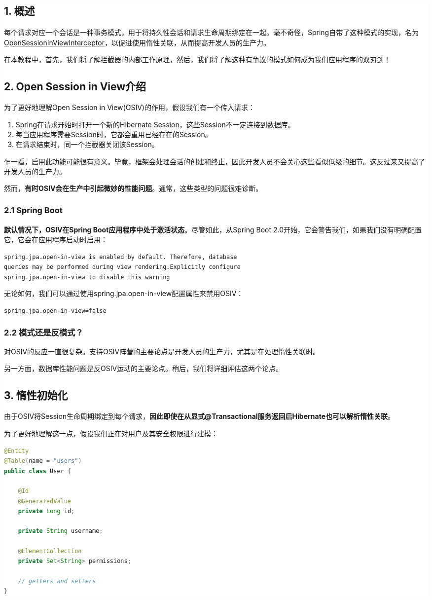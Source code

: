 ## 1. 概述

每个请求对应一个会话是一种事务模式，用于将持久性会话和请求生命周期绑定在一起。毫不奇怪，Spring自带了这种模式的实现，名为[OpenSessionInViewInterceptor](https://docs.spring.io/spring-framework/docs/current/javadoc-api/org/springframework/orm/hibernate5/support/OpenSessionInViewInterceptor.html)，以促进使用惰性关联，从而提高开发人员的生产力。

在本教程中，首先，我们将了解拦截器的内部工作原理，然后，我们将了解这种[有争议](https://github.com/spring-projects/spring-boot/issues/7107)的模式如何成为我们应用程序的双刃剑！

## 2. Open Session in View介绍

为了更好地理解Open Session in View(OSIV)的作用，假设我们有一个传入请求：

1.  Spring在请求开始时打开一个新的Hibernate Session，这些Session不一定连接到数据库。
2.  每当应用程序需要Session时，它都会重用已经存在的Session。
3.  在请求结束时，同一个拦截器关闭该Session。

乍一看，启用此功能可能很有意义。毕竟，框架会处理会话的创建和终止，因此开发人员不会关心这些看似低级的细节。这反过来又提高了开发人员的生产力。

然而，**有时OSIV会在生产中引起微妙的性能问题**。通常，这些类型的问题很难诊断。

### 2.1 Spring Boot

**默认情况下，OSIV在Spring Boot应用程序中处于激活状态**。尽管如此，从Spring Boot 2.0开始，它会警告我们，如果我们没有明确配置它，它会在应用程序启动时启用：

```shell
spring.jpa.open-in-view is enabled by default. Therefore, database 
queries may be performed during view rendering.Explicitly configure 
spring.jpa.open-in-view to disable this warning
```

无论如何，我们可以通过使用spring.jpa.open-in-view配置属性来禁用OSIV：

```properties
spring.jpa.open-in-view=false
```

### 2.2 模式还是反模式？

对OSIV的反应一直很复杂。支持OSIV阵营的主要论点是开发人员的生产力，尤其是在处理[惰性关联](https://www.baeldung.com/hibernate-lazy-eager-loading)时。

另一方面，数据库性能问题是反OSIV运动的主要论点。稍后，我们将详细评估这两个论点。

## 3. 惰性初始化

由于OSIV将Session生命周期绑定到每个请求，**因此即使在从显式@Transactional服务返回后Hibernate也可以解析惰性关联**。

为了更好地理解这一点，假设我们正在对用户及其安全权限进行建模：

```java
@Entity
@Table(name = "users")
public class User {

    @Id
    @GeneratedValue
    private Long id;

    private String username;

    @ElementCollection
    private Set<String> permissions;

    // getters and setters
}
```
